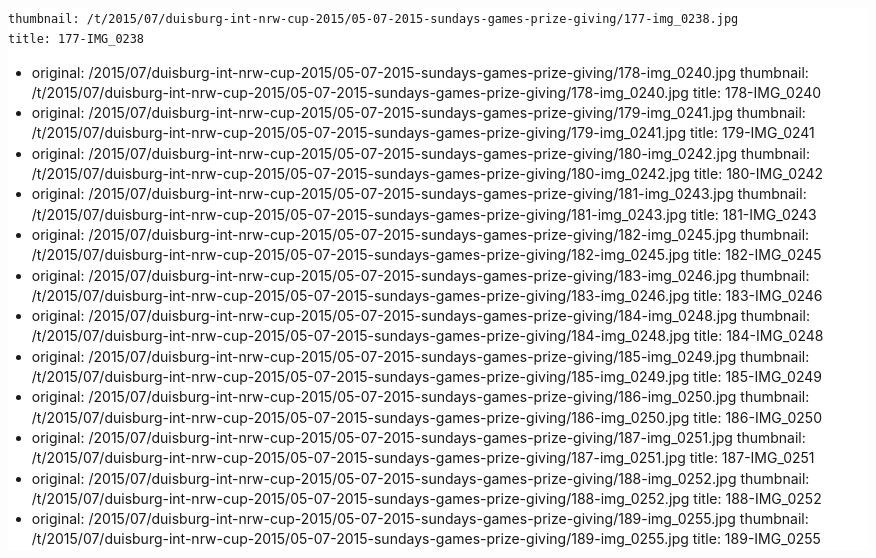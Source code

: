    thumbnail: /t/2015/07/duisburg-int-nrw-cup-2015/05-07-2015-sundays-games-prize-giving/177-img_0238.jpg
    title: 177-IMG_0238
  - original: /2015/07/duisburg-int-nrw-cup-2015/05-07-2015-sundays-games-prize-giving/178-img_0240.jpg
    thumbnail: /t/2015/07/duisburg-int-nrw-cup-2015/05-07-2015-sundays-games-prize-giving/178-img_0240.jpg
    title: 178-IMG_0240
  - original: /2015/07/duisburg-int-nrw-cup-2015/05-07-2015-sundays-games-prize-giving/179-img_0241.jpg
    thumbnail: /t/2015/07/duisburg-int-nrw-cup-2015/05-07-2015-sundays-games-prize-giving/179-img_0241.jpg
    title: 179-IMG_0241
  - original: /2015/07/duisburg-int-nrw-cup-2015/05-07-2015-sundays-games-prize-giving/180-img_0242.jpg
    thumbnail: /t/2015/07/duisburg-int-nrw-cup-2015/05-07-2015-sundays-games-prize-giving/180-img_0242.jpg
    title: 180-IMG_0242
  - original: /2015/07/duisburg-int-nrw-cup-2015/05-07-2015-sundays-games-prize-giving/181-img_0243.jpg
    thumbnail: /t/2015/07/duisburg-int-nrw-cup-2015/05-07-2015-sundays-games-prize-giving/181-img_0243.jpg
    title: 181-IMG_0243
  - original: /2015/07/duisburg-int-nrw-cup-2015/05-07-2015-sundays-games-prize-giving/182-img_0245.jpg
    thumbnail: /t/2015/07/duisburg-int-nrw-cup-2015/05-07-2015-sundays-games-prize-giving/182-img_0245.jpg
    title: 182-IMG_0245
  - original: /2015/07/duisburg-int-nrw-cup-2015/05-07-2015-sundays-games-prize-giving/183-img_0246.jpg
    thumbnail: /t/2015/07/duisburg-int-nrw-cup-2015/05-07-2015-sundays-games-prize-giving/183-img_0246.jpg
    title: 183-IMG_0246
  - original: /2015/07/duisburg-int-nrw-cup-2015/05-07-2015-sundays-games-prize-giving/184-img_0248.jpg
    thumbnail: /t/2015/07/duisburg-int-nrw-cup-2015/05-07-2015-sundays-games-prize-giving/184-img_0248.jpg
    title: 184-IMG_0248
  - original: /2015/07/duisburg-int-nrw-cup-2015/05-07-2015-sundays-games-prize-giving/185-img_0249.jpg
    thumbnail: /t/2015/07/duisburg-int-nrw-cup-2015/05-07-2015-sundays-games-prize-giving/185-img_0249.jpg
    title: 185-IMG_0249
  - original: /2015/07/duisburg-int-nrw-cup-2015/05-07-2015-sundays-games-prize-giving/186-img_0250.jpg
    thumbnail: /t/2015/07/duisburg-int-nrw-cup-2015/05-07-2015-sundays-games-prize-giving/186-img_0250.jpg
    title: 186-IMG_0250
  - original: /2015/07/duisburg-int-nrw-cup-2015/05-07-2015-sundays-games-prize-giving/187-img_0251.jpg
    thumbnail: /t/2015/07/duisburg-int-nrw-cup-2015/05-07-2015-sundays-games-prize-giving/187-img_0251.jpg
    title: 187-IMG_0251
  - original: /2015/07/duisburg-int-nrw-cup-2015/05-07-2015-sundays-games-prize-giving/188-img_0252.jpg
    thumbnail: /t/2015/07/duisburg-int-nrw-cup-2015/05-07-2015-sundays-games-prize-giving/188-img_0252.jpg
    title: 188-IMG_0252
  - original: /2015/07/duisburg-int-nrw-cup-2015/05-07-2015-sundays-games-prize-giving/189-img_0255.jpg
    thumbnail: /t/2015/07/duisburg-int-nrw-cup-2015/05-07-2015-sundays-games-prize-giving/189-img_0255.jpg
    title: 189-IMG_0255